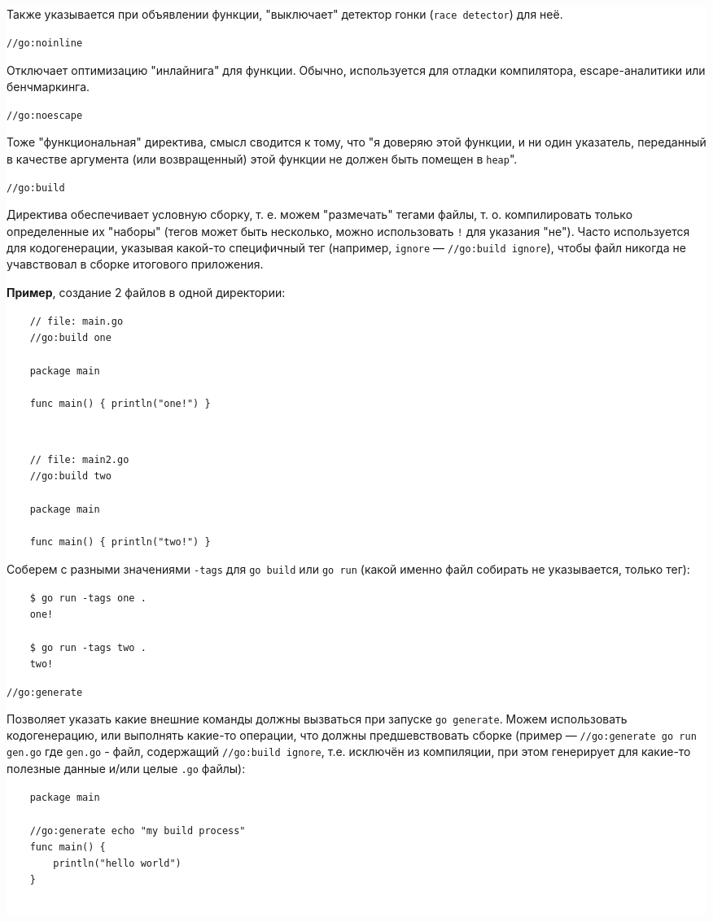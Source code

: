 Также указывается при объявлении функции, "выключает" детектор гонки (`race detector`) для неё.

`//go:noinline`

Отключает оптимизацию "инлайнига" для функции. Обычно, используется для отладки компилятора,
escape-аналитики или бенчмаркинга.

`//go:noescape`

Тоже "функциональная" директива, смысл сводится к тому, что "я доверяю этой функции, и ни один указатель,
переданный в качестве аргумента (или возвращенный) этой функции не должен быть помещен в `heap`".

`//go:build`

Директива обеспечивает условную сборку, т. е. можем "размечать" тегами файлы, т. о. компилировать только определенные
их "наборы" (тегов может быть несколько, можно использовать `!` для указания "не"). 
Часто используется для кодогенерации, указывая какой-то специфичный тег (например, `ignore` — `//go:build ignore`),
чтобы файл никогда не учавствовал в сборке итогового приложения.

**Пример**, создание 2 файлов в одной директории:

        // file: main.go
        //go:build one

        package main

        func main() { println("one!") }
<br>

        // file: main2.go
        //go:build two

        package main

        func main() { println("two!") }

Соберем с разными значениями `-tags` для `go build` или `go run`
(какой именно файл собирать не указывается, только тег):

        $ go run -tags one .
        one!

        $ go run -tags two .
        two!

`//go:generate`

Позволяет указать какие внешние команды должны вызваться при запуске `go generate`.
Можем использовать кодогенерацию, или выполнять какие-то операции, что должны предшевствовать сборке
(пример — `//go:generate go run gen.go` где `gen.go` - файл, содержащий `//go:build ignore`,
т.е. исключён из компиляции, при этом генерирует для какие-то полезные данные и/или целые `.go` файлы):

        package main

        //go:generate echo "my build process"
        func main() {
            println("hello world")
        }
<br>
